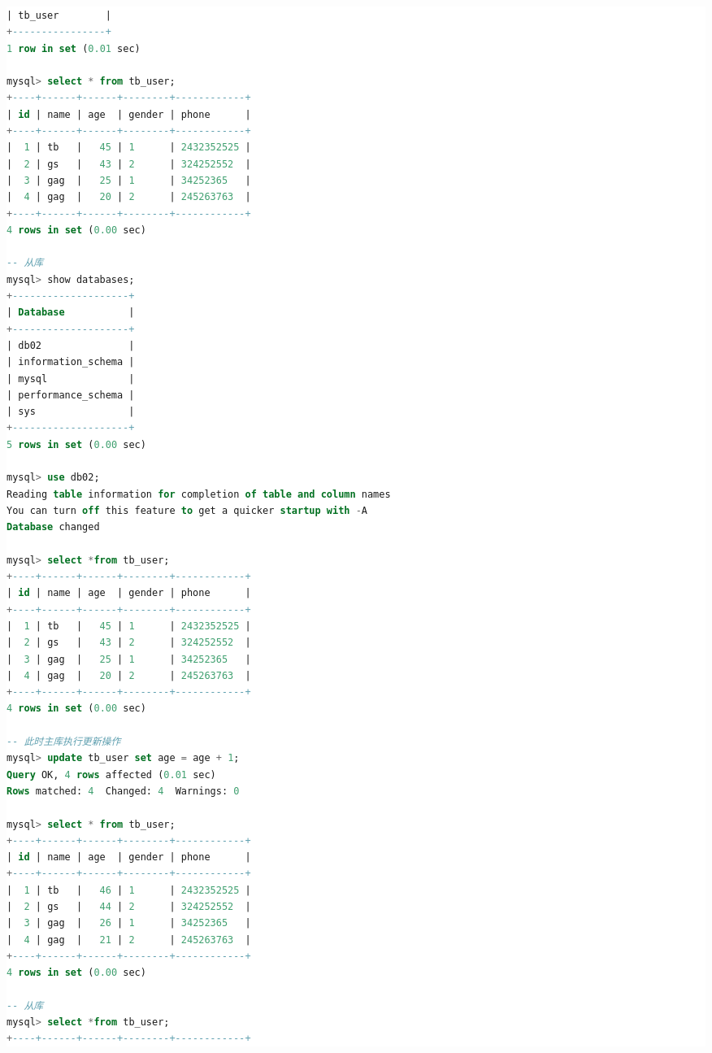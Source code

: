 ```sql
| tb_user        |
+----------------+
1 row in set (0.01 sec)

mysql> select * from tb_user;
+----+------+------+--------+------------+
| id | name | age  | gender | phone      |
+----+------+------+--------+------------+
|  1 | tb   |   45 | 1      | 2432352525 |
|  2 | gs   |   43 | 2      | 324252552  |
|  3 | gag  |   25 | 1      | 34252365   |
|  4 | gag  |   20 | 2      | 245263763  |
+----+------+------+--------+------------+
4 rows in set (0.00 sec)

-- 从库
mysql> show databases;
+--------------------+
| Database           |
+--------------------+
| db02               |
| information_schema |
| mysql              |
| performance_schema |
| sys                |
+--------------------+
5 rows in set (0.00 sec)

mysql> use db02;
Reading table information for completion of table and column names
You can turn off this feature to get a quicker startup with -A
Database changed

mysql> select *from tb_user;
+----+------+------+--------+------------+
| id | name | age  | gender | phone      |
+----+------+------+--------+------------+
|  1 | tb   |   45 | 1      | 2432352525 |
|  2 | gs   |   43 | 2      | 324252552  |
|  3 | gag  |   25 | 1      | 34252365   |
|  4 | gag  |   20 | 2      | 245263763  |
+----+------+------+--------+------------+
4 rows in set (0.00 sec)

-- 此时主库执行更新操作
mysql> update tb_user set age = age + 1;
Query OK, 4 rows affected (0.01 sec)
Rows matched: 4  Changed: 4  Warnings: 0

mysql> select * from tb_user;
+----+------+------+--------+------------+
| id | name | age  | gender | phone      |
+----+------+------+--------+------------+
|  1 | tb   |   46 | 1      | 2432352525 |
|  2 | gs   |   44 | 2      | 324252552  |
|  3 | gag  |   26 | 1      | 34252365   |
|  4 | gag  |   21 | 2      | 245263763  |
+----+------+------+--------+------------+
4 rows in set (0.00 sec)

-- 从库
mysql> select *from tb_user;
+----+------+------+--------+------------+
```